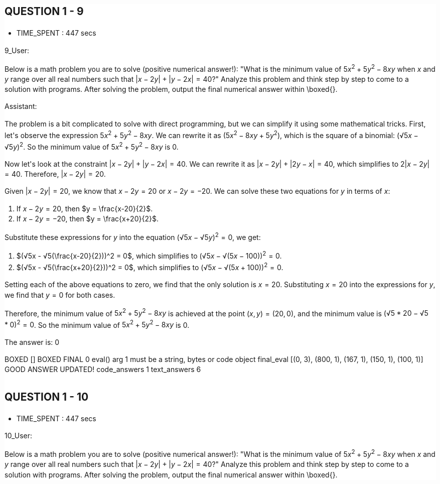 ## QUESTION 1 - 9 
- TIME_SPENT : 447 secs

9_User:

Below is a math problem you are to solve (positive numerical answer!):
"What is the minimum value of $5x^2+5y^2-8xy$ when $x$ and $y$ range over all real numbers such that $|x-2y| + |y-2x| = 40$?"
Analyze this problem and think step by step to come to a solution with programs. After solving the problem, output the final numerical answer within \boxed{}.

Assistant:

 The problem is a bit complicated to solve with direct programming, but we can simplify it using some mathematical tricks. First, let's observe the expression $5x^2+5y^2-8xy$. We can rewrite it as $(5x^2-8xy+5y^2)$, which is the square of a binomial: $(√5x - √5y)^2$. So the minimum value of $5x^2+5y^2-8xy$ is $0$.

Now let's look at the constraint $|x-2y| + |y-2x| = 40$. We can rewrite it as $|x-2y| + |2y-x| = 40$, which simplifies to $2|x-2y| = 40$. Therefore, $|x-2y| = 20$.

Given $|x-2y| = 20$, we know that $x-2y = 20$ or $x-2y = -20$. We can solve these two equations for $y$ in terms of $x$:
1. If $x-2y = 20$, then $y = \frac{x-20}{2}$.
2. If $x-2y = -20$, then $y = \frac{x+20}{2}$.

Substitute these expressions for $y$ into the equation $(√5x - √5y)^2 = 0$, we get:
1. $(√5x - √5(\frac{x-20}{2}))^2 = 0$, which simplifies to $(√5x - √(5x - 100))^2 = 0$.
2. $(√5x - √5(\frac{x+20}{2}))^2 = 0$, which simplifies to $(√5x - √(5x + 100))^2 = 0$.

Setting each of the above equations to zero, we find that the only solution is $x = 20$. Substituting $x = 20$ into the expressions for $y$, we find that $y = 0$ for both cases.

Therefore, the minimum value of $5x^2+5y^2-8xy$ is achieved at the point $(x, y) = (20, 0)$, and the minimum value is $(√5*20 - √5*0)^2 = 0$. So the minimum value of $5x^2+5y^2-8xy$ is 0.

The answer is: $0$

BOXED []
BOXED FINAL 0
eval() arg 1 must be a string, bytes or code object final_eval
[(0, 3), (800, 1), (167, 1), (150, 1), (100, 1)]
GOOD ANSWER UPDATED!
code_answers 1 text_answers 6



## QUESTION 1 - 10 
- TIME_SPENT : 447 secs

10_User:

Below is a math problem you are to solve (positive numerical answer!):
"What is the minimum value of $5x^2+5y^2-8xy$ when $x$ and $y$ range over all real numbers such that $|x-2y| + |y-2x| = 40$?"
Analyze this problem and think step by step to come to a solution with programs. After solving the problem, output the final numerical answer within \boxed{}.
